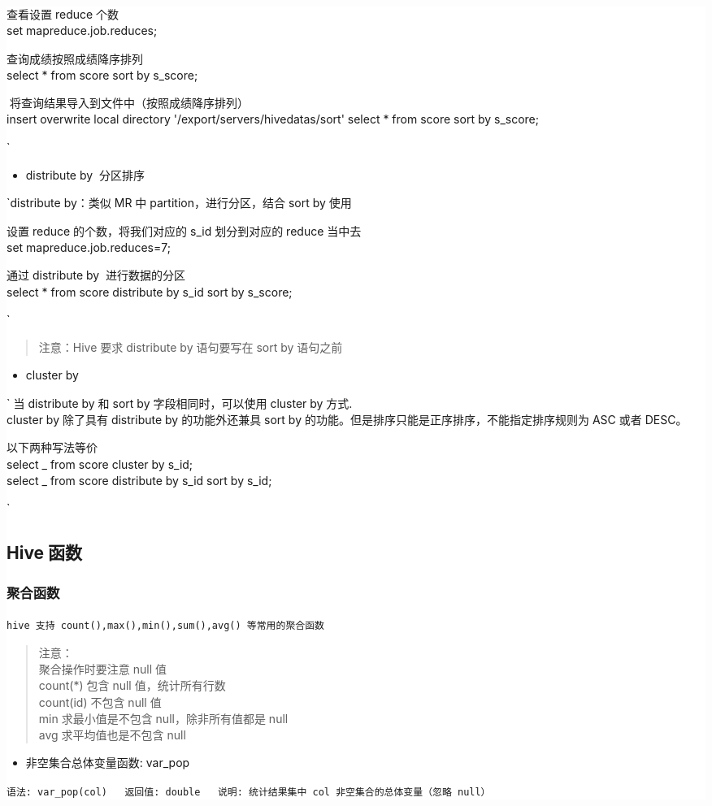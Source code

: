 查看设置 reduce 个数  
set mapreduce.job.reduces;

查询成绩按照成绩降序排列  
select \* from score sort by s_score;

 将查询结果导入到文件中（按照成绩降序排列）  
insert overwrite local directory '/export/servers/hivedatas/sort' select \* from score sort by s_score;

\`

-   distribute by  分区排序

\`distribute by：类似 MR 中 partition，进行分区，结合 sort by 使用

设置 reduce 的个数，将我们对应的 s_id 划分到对应的 reduce 当中去  
set mapreduce.job.reduces=7;

通过 distribute by  进行数据的分区  
select \* from score distribute by s_id sort by s_score;

\`

> 注意：Hive 要求 distribute by 语句要写在 sort by 语句之前

-   cluster by

\` 当 distribute by 和 sort by 字段相同时，可以使用 cluster by 方式.  
cluster by 除了具有 distribute by 的功能外还兼具 sort by 的功能。但是排序只能是正序排序，不能指定排序规则为 ASC 或者 DESC。

以下两种写法等价  
select _ from score cluster by s_id;  
select _ from score distribute by s_id sort by s_id;

\`

## Hive 函数

### 聚合函数

`hive 支持 count(),max(),min(),sum(),avg() 等常用的聚合函数  
`

> 注意：  
> 聚合操作时要注意 null 值  
> count(\*) 包含 null 值，统计所有行数  
> count(id) 不包含 null 值  
> min 求最小值是不包含 null，除非所有值都是 null  
> avg 求平均值也是不包含 null

-   非空集合总体变量函数: var_pop

`语法: var_pop(col)  
返回值: double  
说明: 统计结果集中 col 非空集合的总体变量（忽略 null）  
`
